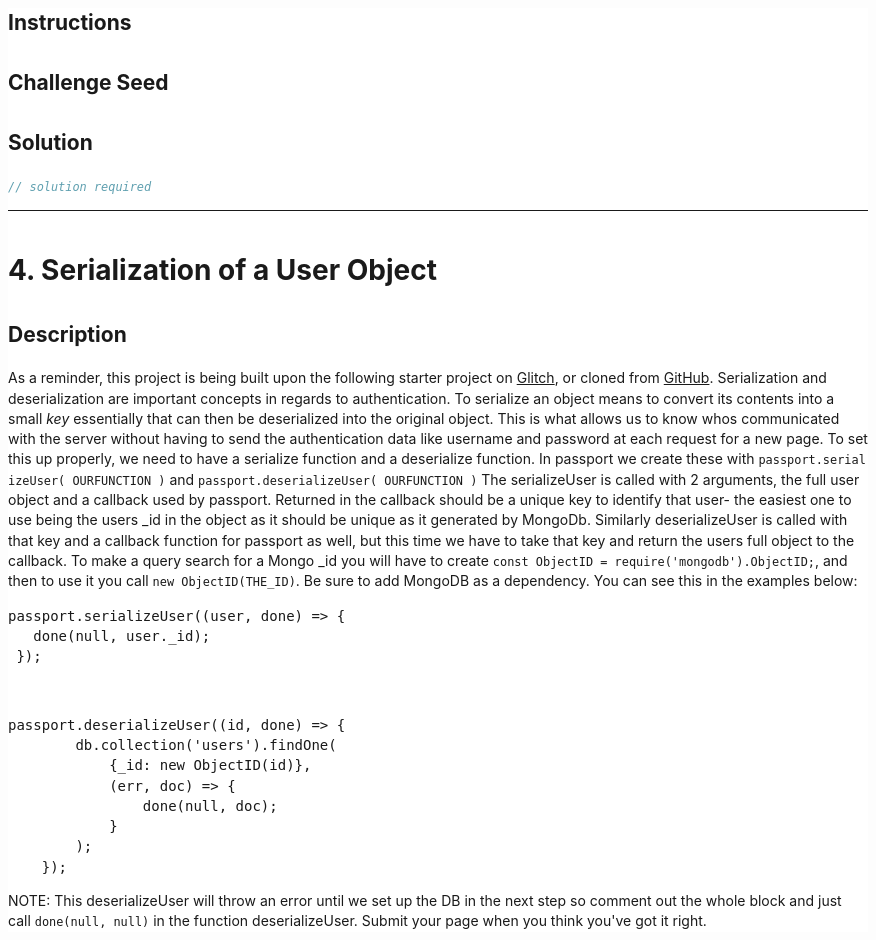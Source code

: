 ## Instructions
<section id='instructions'>

</section>



## Challenge Seed
<section id='challengeSeed'>

</section>

## Solution
<section id='solution'>

```js
// solution required
```
</section>
<hr>

# 4. Serialization of a User Object

## Description
<section id='description'>
As a reminder, this project is being built upon the following starter project on <a href='https://glitch.com/#!/import/github/freeCodeCamp/boilerplate-advancednode/'>Glitch</a>, or cloned from <a href='https://github.com/freeCodeCamp/boilerplate-advancednode/'>GitHub</a>.
Serialization and deserialization are important concepts in regards to authentication. To serialize an object means to convert its contents into a small <em>key</em> essentially that can then be deserialized into the original object. This is what allows us to know whos communicated with the server without having to send the authentication data like username and password at each request for a new page.
To set this up properly, we need to have a serialize function and a deserialize function. In passport we create these with <code>passport.serializeUser( OURFUNCTION )</code> and <code>passport.deserializeUser( OURFUNCTION )</code>
The serializeUser is called with 2 arguments, the full user object and a callback used by passport. Returned in the callback should be a unique key to identify that user- the easiest one to use being the users _id in the object as it should be unique as it generated by MongoDb. Similarly deserializeUser is called with that key and a callback function for passport as well, but this time we have to take that key and return the users full object to the callback. To make a query search for a Mongo _id you will have to create <code>const ObjectID = require('mongodb').ObjectID;</code>, and then to use it you call <code>new ObjectID(THE_ID)</code>. Be sure to add MongoDB as a dependency. You can see this in the examples below:
<pre>passport.serializeUser((user, done) => {
   done(null, user._id);
 });</pre><br><pre>passport.deserializeUser((id, done) => {
        db.collection('users').findOne(
            {_id: new ObjectID(id)},
            (err, doc) => {
                done(null, doc);
            }
        );
    });</pre>
NOTE: This deserializeUser will throw an error until we set up the DB in the next step so comment out the whole block and just call <code>done(null, null)</code> in the function deserializeUser.
Submit your page when you think you've got it right.
</section>
